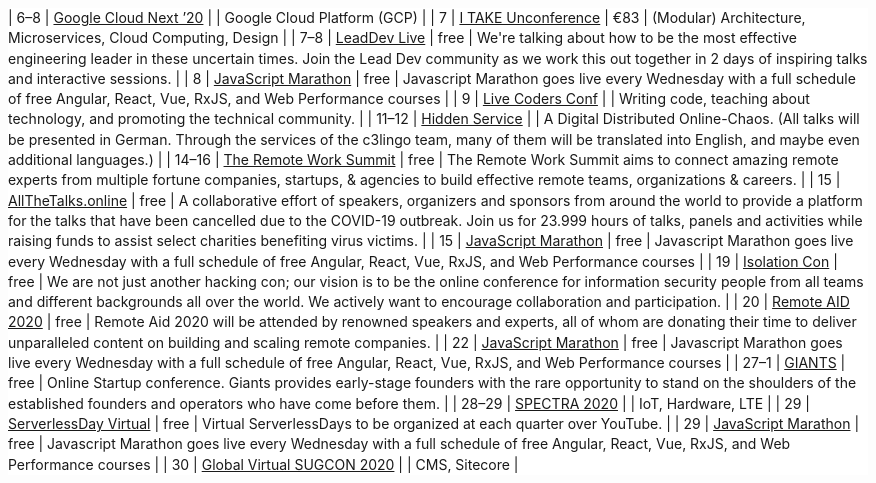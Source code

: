 |                                                            6–8 | [Google Cloud Next ’20](https://cloud.withgoogle.com/next/sf)                                               |               | Google Cloud Platform (GCP)                                                                                                                                                                                                                                                                                                                                                                                                  |
|                                                              7 | [I TAKE Unconference](https://architecture.itakeunconf.com)                                                 |           €83 | (Modular) Architecture, Microservices, Cloud Computing, Design                                                                                                                                                                                                                                                                                                                                                               |
|                                                            7–8 | [LeadDev Live](https://live.theleaddev.com/)                                                                |          free | We're talking about how to be the most effective engineering leader in these uncertain times. Join the Lead Dev community as we work this out together in 2 days of inspiring talks and interactive sessions.                                                                                                                                                                                                                |
|                                                              8 | [JavaScript Marathon](https://bit.ly/2WTzwW2)                                                               |          free | Javascript Marathon goes live every Wednesday with a full schedule of free Angular, React, Vue, RxJS, and Web Performance courses                                                                                                                                                                                                                                                                                            |
|                                                              9 | [Live Coders Conf](https://www.subscribepage.com/lcc2020)                                                   |               | Writing code, teaching about technology, and promoting the technical community.                                                                                                                                                                                                                                                                                                                                              |
|                                                          11–12 | [Hidden Service](https://di.c3voc.de/english)                                                               |               | A Digital Distributed Online-Chaos. (All talks will be presented in German. Through the services of the c3lingo team, many of them will be translated into English, and maybe even additional languages.)                                                                                                                                                                                                                    |
| 14–16 | [The Remote Work Summit](https://www.theremoteworksummit.com/) | free | The Remote Work Summit aims to connect amazing remote experts from multiple fortune companies, startups, & agencies to build effective remote teams, organizations & careers. |
| 15 | [AllTheTalks.online](https://www.allthetalks.online/) | free | A collaborative effort of speakers, organizers and sponsors from around the world to provide a platform for the talks that have been cancelled due to the COVID-19 outbreak. Join us for 23.999 hours of talks, panels and activities while raising funds to assist select charities benefiting virus victims. |
| 15 | [JavaScript Marathon](https://bit.ly/2WTzwW2) | free | Javascript Marathon goes live every Wednesday with a full schedule of free Angular, React, Vue, RxJS, and Web Performance courses |
| 19 | [Isolation Con](https://themanyhats.club/the-many-hats-club-presents-isolationcon/) | free | We are not just another hacking con; our vision is to be the online conference for information security people from all teams and different backgrounds all over the world. We actively want to encourage collaboration and participation. |
| 20 | [Remote AID 2020](https://runningremote.com/) | free | Remote Aid 2020 will be attended by renowned speakers and experts, all of whom are donating their time to deliver unparalleled content on building and scaling remote companies. |
| 22 | [JavaScript Marathon](https://bit.ly/2WTzwW2) | free | Javascript Marathon goes live every Wednesday with a full schedule of free Angular, React, Vue, RxJS, and Web Performance courses |
| 27–1 | [GIANTS](https://www.thegiants.live/) | free | Online Startup conference. Giants provides early-stage founders with the rare opportunity to stand on the shoulders of the established founders and operators who have come before them. |
| 28–29 | [SPECTRA 2020](https://spectra.particle.io/) | | IoT, Hardware, LTE |
| 29 | [ServerlessDay Virtual](https://twitter.com/ServerlessdaysV) | free | Virtual ServerlessDays to be organized at each quarter over YouTube. |
| 29 | [JavaScript Marathon](https://bit.ly/2WTzwW2) | free | Javascript Marathon goes live every Wednesday with a full schedule of free Angular, React, Vue, RxJS, and Web Performance courses |
| 30 | [Global Virtual SUGCON 2020](https://virtual.sugcon.events) | | CMS, Sitecore |